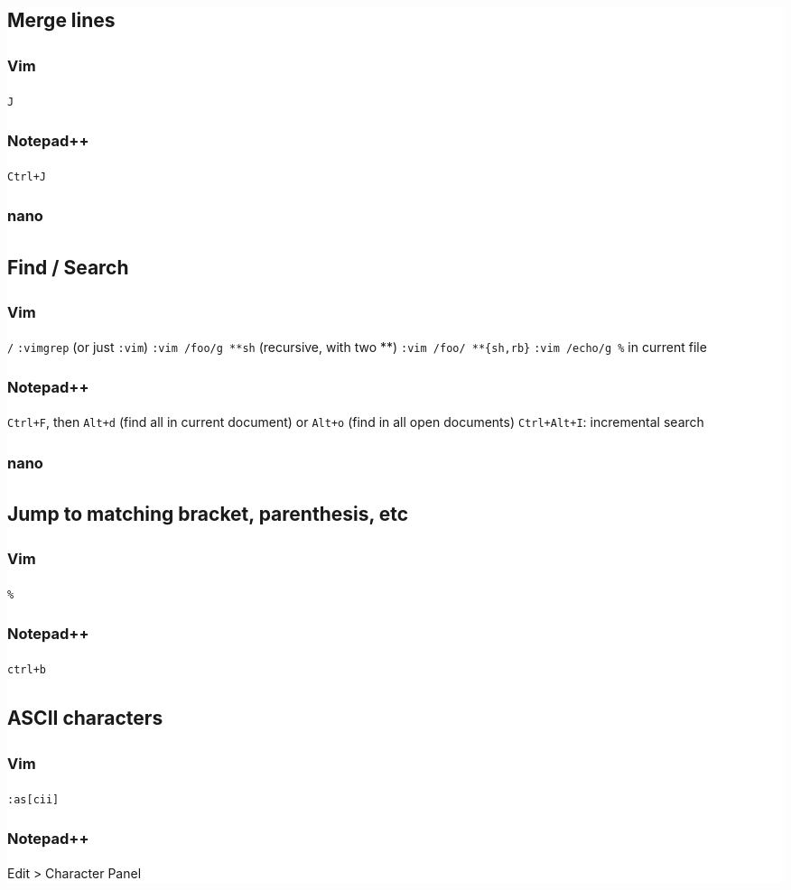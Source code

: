 

## Merge lines

### Vim
`J`


### Notepad++
`Ctrl+J`


### nano







## Find / Search

### Vim
`/`
`:vimgrep` (or just `:vim`)
`:vim /foo/g **sh` (recursive, with two **)
`:vim /foo/ **{sh,rb}`
`:vim /echo/g %` in current file

### Notepad++
`Ctrl+F`, then `Alt+d` (find all in current document) or `Alt+o` (find in all open documents)
`Ctrl+Alt+I`: incremental search

### nano


## Jump to matching bracket, parenthesis, etc

### Vim
`%`

### Notepad++
`ctrl+b`


## ASCII characters

### Vim
`:as[cii]`


### Notepad++
Edit > Character Panel
